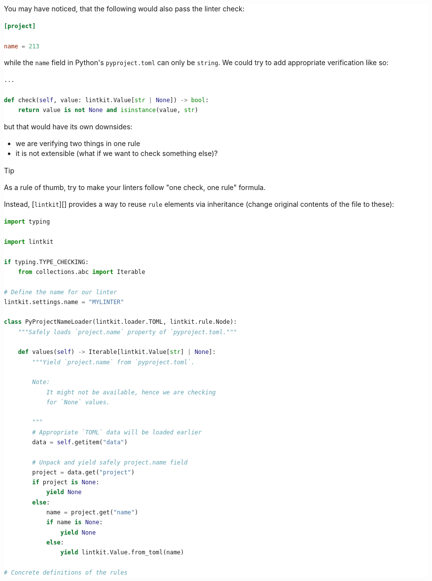 You may have noticed, that the following would
also pass the linter check:

```toml
[project]

name = 213
```

while the `name` field in Python's `pyproject.toml` can only be `string`.
We could try to add appropriate verification like so:

```python
...

def check(self, value: lintkit.Value[str | None]) -> bool:
    return value is not None and isinstance(value, str)
```

but that would have its own downsides:

- we are verifying two things in one rule
- it is not extensible (what if we want to check something else)?

> [!TIP]
> As a rule of thumb, try to make your linters follow
> "one check, one rule" formula.

Instead, \[`lintkit`\][] provides a way to reuse `rule` elements via inheritance
(change original contents of the file to these):

```python
import typing

import lintkit

if typing.TYPE_CHECKING:
    from collections.abc import Iterable

# Define the name for our linter
lintkit.settings.name = "MYLINTER"

class PyProjectNameLoader(lintkit.loader.TOML, lintkit.rule.Node):
    """Safely loads `project.name` property of `pyproject.toml."""

    def values(self) -> Iterable[lintkit.Value[str] | None]:
        """Yield `project.name` from `pyproject.toml`.

        Note:
            It might not be available, hence we are checking
            for `None` values.

        """
        # Appropriate `TOML` data will be loaded earlier
        data = self.getitem("data")

        # Unpack and yield safely project.name field
        project = data.get("project")
        if project is None:
            yield None
        else:
            name = project.get("name")
            if name is None:
                yield None
            else:
                yield lintkit.Value.from_toml(name)

# Concrete definitions of the rules
```